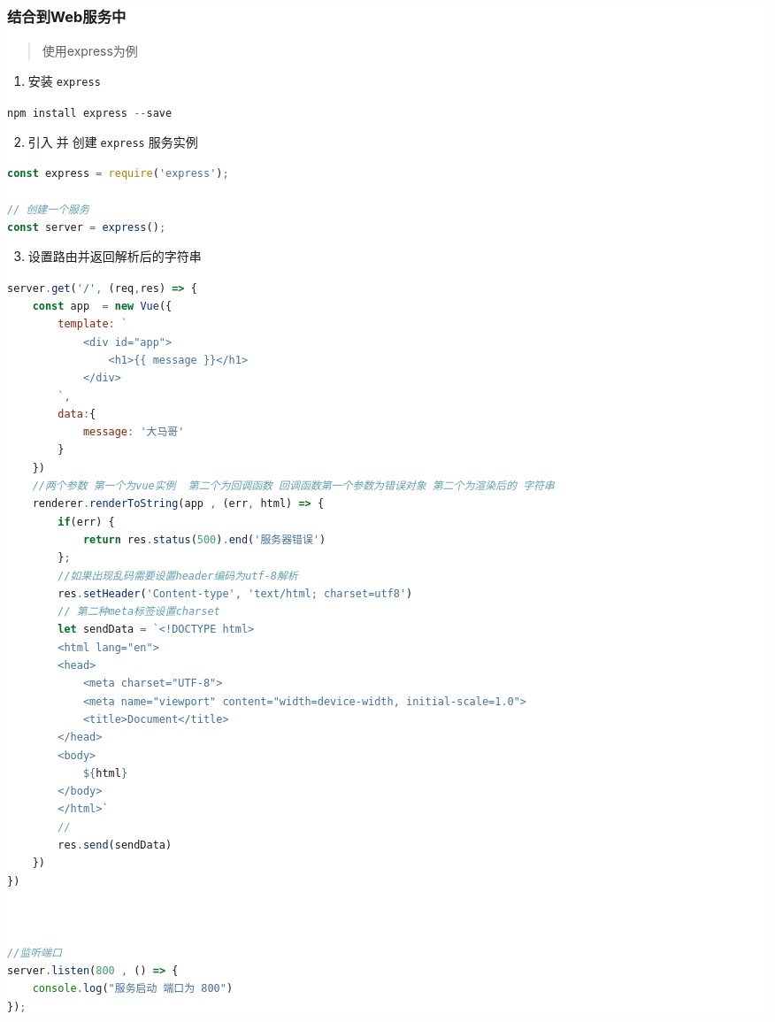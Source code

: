 ### 结合到Web服务中

> 使用express为例

1. 安装 `express` 

```javascript
npm install express --save
```

2. 引入 并 创建 `express` 服务实例

```javascript
const express = require('express');
 
// 创建一个服务
const server = express();
```

3. 设置路由并返回解析后的字符串

```javascript
server.get('/', (req,res) => {
    const app  = new Vue({
        template: `
            <div id="app">
                <h1>{{ message }}</h1>
            </div>
        `,
        data:{
            message: '大马哥'
        } 
    })
    //两个参数 第一个为vue实例  第二个为回调函数 回调函数第一个参数为错误对象 第二个为渲染后的 字符串
    renderer.renderToString(app , (err, html) => {
        if(err) {
            return res.status(500).end('服务器错误')
        };
        //如果出现乱码需要设置header编码为utf-8解析
        res.setHeader('Content-type', 'text/html; charset=utf8')
        // 第二种meta标签设置charset
        let sendData = `<!DOCTYPE html>
        <html lang="en">
        <head>
            <meta charset="UTF-8">
            <meta name="viewport" content="width=device-width, initial-scale=1.0">
            <title>Document</title>
        </head>
        <body>
            ${html}
        </body>
        </html>`
        //
        res.send(sendData)
    })
})



//监听端口
server.listen(800 , () => {
    console.log("服务启动 端口为 800")
});
```
